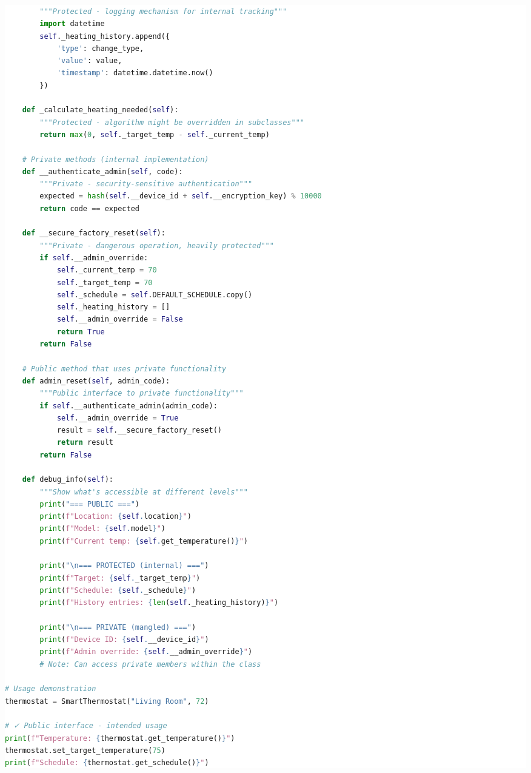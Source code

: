 ```python
        """Protected - logging mechanism for internal tracking"""
        import datetime
        self._heating_history.append({
            'type': change_type,
            'value': value,
            'timestamp': datetime.datetime.now()
        })
  
    def _calculate_heating_needed(self):
        """Protected - algorithm might be overridden in subclasses"""
        return max(0, self._target_temp - self._current_temp)
  
    # Private methods (internal implementation)
    def __authenticate_admin(self, code):
        """Private - security-sensitive authentication"""
        expected = hash(self.__device_id + self.__encryption_key) % 10000
        return code == expected
  
    def __secure_factory_reset(self):
        """Private - dangerous operation, heavily protected"""
        if self.__admin_override:
            self._current_temp = 70
            self._target_temp = 70
            self._schedule = self.DEFAULT_SCHEDULE.copy()
            self._heating_history = []
            self.__admin_override = False
            return True
        return False
  
    # Public method that uses private functionality
    def admin_reset(self, admin_code):
        """Public interface to private functionality"""
        if self.__authenticate_admin(admin_code):
            self.__admin_override = True
            result = self.__secure_factory_reset()
            return result
        return False
  
    def debug_info(self):
        """Show what's accessible at different levels"""
        print("=== PUBLIC ===")
        print(f"Location: {self.location}")
        print(f"Model: {self.model}")
        print(f"Current temp: {self.get_temperature()}")
      
        print("\n=== PROTECTED (internal) ===")
        print(f"Target: {self._target_temp}")
        print(f"Schedule: {self._schedule}")
        print(f"History entries: {len(self._heating_history)}")
      
        print("\n=== PRIVATE (mangled) ===")
        print(f"Device ID: {self.__device_id}")
        print(f"Admin override: {self.__admin_override}")
        # Note: Can access private members within the class

# Usage demonstration
thermostat = SmartThermostat("Living Room", 72)

# ✓ Public interface - intended usage
print(f"Temperature: {thermostat.get_temperature()}")
thermostat.set_target_temperature(75)
print(f"Schedule: {thermostat.get_schedule()}")

```